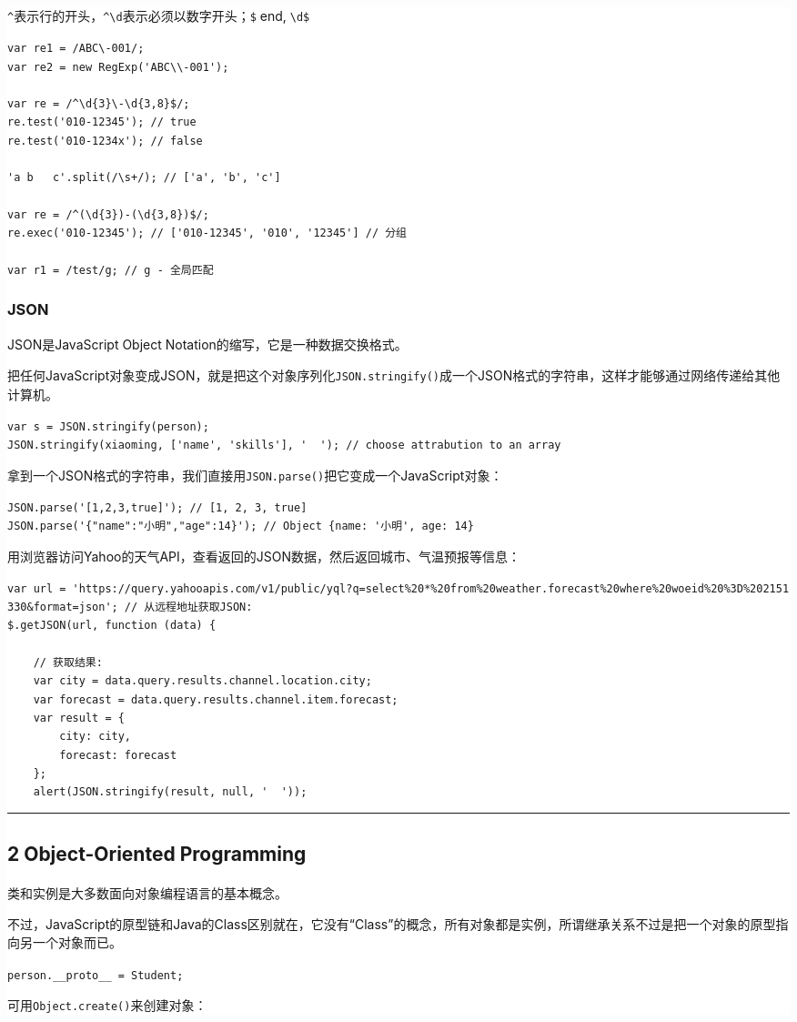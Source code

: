 `^`表示行的开头，`^\d`表示必须以数字开头；`$` end, `\d$` 

	var re1 = /ABC\-001/;
	var re2 = new RegExp('ABC\\-001');
	
	var re = /^\d{3}\-\d{3,8}$/;
	re.test('010-12345'); // true
	re.test('010-1234x'); // false
	
	'a b   c'.split(/\s+/); // ['a', 'b', 'c'] 
	
	var re = /^(\d{3})-(\d{3,8})$/; 
	re.exec('010-12345'); // ['010-12345', '010', '12345'] // 分组
	
	var r1 = /test/g; // g - 全局匹配
	
### JSON

JSON是JavaScript Object Notation的缩写，它是一种数据交换格式。

把任何JavaScript对象变成JSON，就是把这个对象序列化`JSON.stringify()`成一个JSON格式的字符串，这样才能够通过网络传递给其他计算机。

	var s = JSON.stringify(person);
	JSON.stringify(xiaoming, ['name', 'skills'], '  '); // choose attrabution to an array

拿到一个JSON格式的字符串，我们直接用`JSON.parse()`把它变成一个JavaScript对象：

	JSON.parse('[1,2,3,true]'); // [1, 2, 3, true]
	JSON.parse('{"name":"小明","age":14}'); // Object {name: '小明', age: 14}
	
用浏览器访问Yahoo的天气API，查看返回的JSON数据，然后返回城市、气温预报等信息：

```
var url = 'https://query.yahooapis.com/v1/public/yql?q=select%20*%20from%20weather.forecast%20where%20woeid%20%3D%202151330&format=json'; // 从远程地址获取JSON:
$.getJSON(url, function (data) {

    // 获取结果:
    var city = data.query.results.channel.location.city;
    var forecast = data.query.results.channel.item.forecast;
    var result = {
        city: city,
        forecast: forecast
    };
    alert(JSON.stringify(result, null, '  '));
```
---

## 2 Object-Oriented Programming

类和实例是大多数面向对象编程语言的基本概念。

不过，JavaScript的原型链和Java的Class区别就在，它没有“Class”的概念，所有对象都是实例，所谓继承关系不过是把一个对象的原型指向另一个对象而已。

	person.__proto__ = Student;
	
可用`Object.create()`来创建对象：
